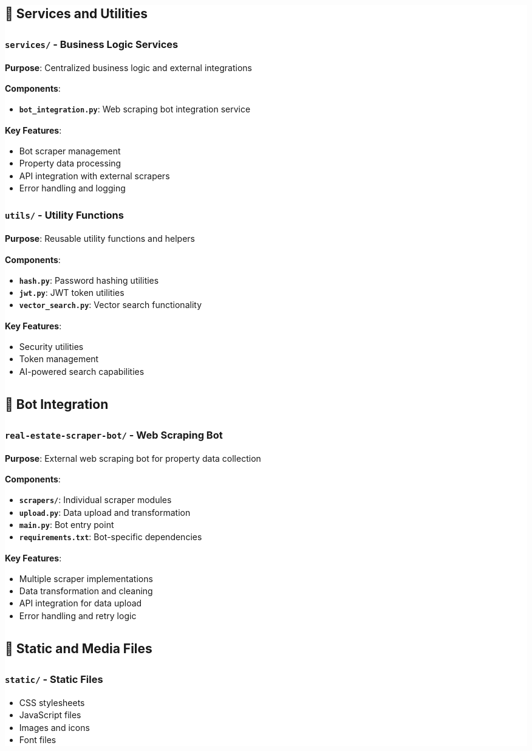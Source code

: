 ## 🔧 Services and Utilities

### `services/` - Business Logic Services

**Purpose**: Centralized business logic and external integrations

**Components**:
- **`bot_integration.py`**: Web scraping bot integration service

**Key Features**:
- Bot scraper management
- Property data processing
- API integration with external scrapers
- Error handling and logging

### `utils/` - Utility Functions

**Purpose**: Reusable utility functions and helpers

**Components**:
- **`hash.py`**: Password hashing utilities
- **`jwt.py`**: JWT token utilities
- **`vector_search.py`**: Vector search functionality

**Key Features**:
- Security utilities
- Token management
- AI-powered search capabilities

## 🤖 Bot Integration

### `real-estate-scraper-bot/` - Web Scraping Bot

**Purpose**: External web scraping bot for property data collection

**Components**:
- **`scrapers/`**: Individual scraper modules
- **`upload.py`**: Data upload and transformation
- **`main.py`**: Bot entry point
- **`requirements.txt`**: Bot-specific dependencies

**Key Features**:
- Multiple scraper implementations
- Data transformation and cleaning
- API integration for data upload
- Error handling and retry logic

## 📁 Static and Media Files

### `static/` - Static Files
- CSS stylesheets
- JavaScript files
- Images and icons
- Font files
